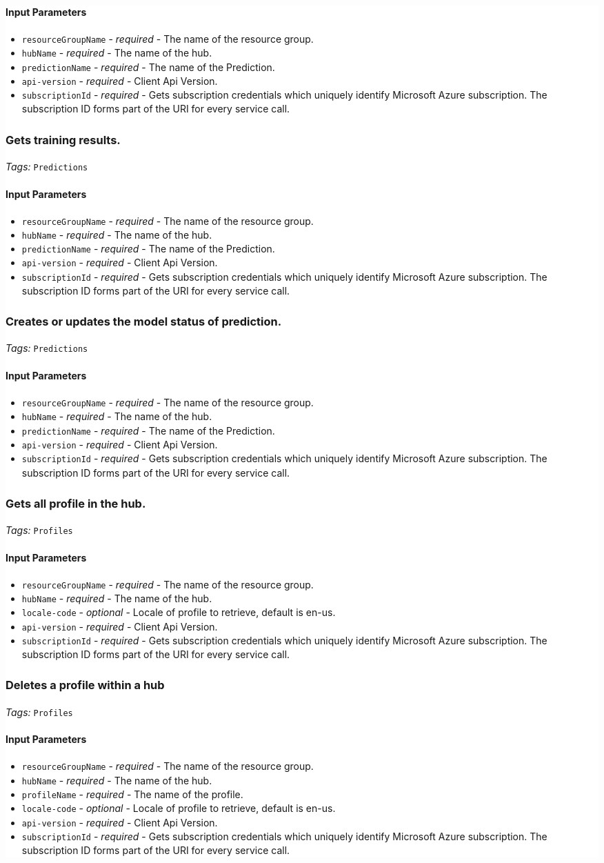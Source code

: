 #### Input Parameters
* `resourceGroupName` - _required_ - The name of the resource group.
* `hubName` - _required_ - The name of the hub.
* `predictionName` - _required_ - The name of the Prediction.
* `api-version` - _required_ - Client Api Version.
* `subscriptionId` - _required_ - Gets subscription credentials which uniquely identify Microsoft Azure subscription. The subscription ID forms part of the URI for every service call.

### Gets training results.

*Tags:* `Predictions`

#### Input Parameters
* `resourceGroupName` - _required_ - The name of the resource group.
* `hubName` - _required_ - The name of the hub.
* `predictionName` - _required_ - The name of the Prediction.
* `api-version` - _required_ - Client Api Version.
* `subscriptionId` - _required_ - Gets subscription credentials which uniquely identify Microsoft Azure subscription. The subscription ID forms part of the URI for every service call.

### Creates or updates the model status of prediction.

*Tags:* `Predictions`

#### Input Parameters
* `resourceGroupName` - _required_ - The name of the resource group.
* `hubName` - _required_ - The name of the hub.
* `predictionName` - _required_ - The name of the Prediction.
* `api-version` - _required_ - Client Api Version.
* `subscriptionId` - _required_ - Gets subscription credentials which uniquely identify Microsoft Azure subscription. The subscription ID forms part of the URI for every service call.

### Gets all profile in the hub.

*Tags:* `Profiles`

#### Input Parameters
* `resourceGroupName` - _required_ - The name of the resource group.
* `hubName` - _required_ - The name of the hub.
* `locale-code` - _optional_ - Locale of profile to retrieve, default is en-us.
* `api-version` - _required_ - Client Api Version.
* `subscriptionId` - _required_ - Gets subscription credentials which uniquely identify Microsoft Azure subscription. The subscription ID forms part of the URI for every service call.

### Deletes a profile within a hub

*Tags:* `Profiles`

#### Input Parameters
* `resourceGroupName` - _required_ - The name of the resource group.
* `hubName` - _required_ - The name of the hub.
* `profileName` - _required_ - The name of the profile.
* `locale-code` - _optional_ - Locale of profile to retrieve, default is en-us.
* `api-version` - _required_ - Client Api Version.
* `subscriptionId` - _required_ - Gets subscription credentials which uniquely identify Microsoft Azure subscription. The subscription ID forms part of the URI for every service call.
